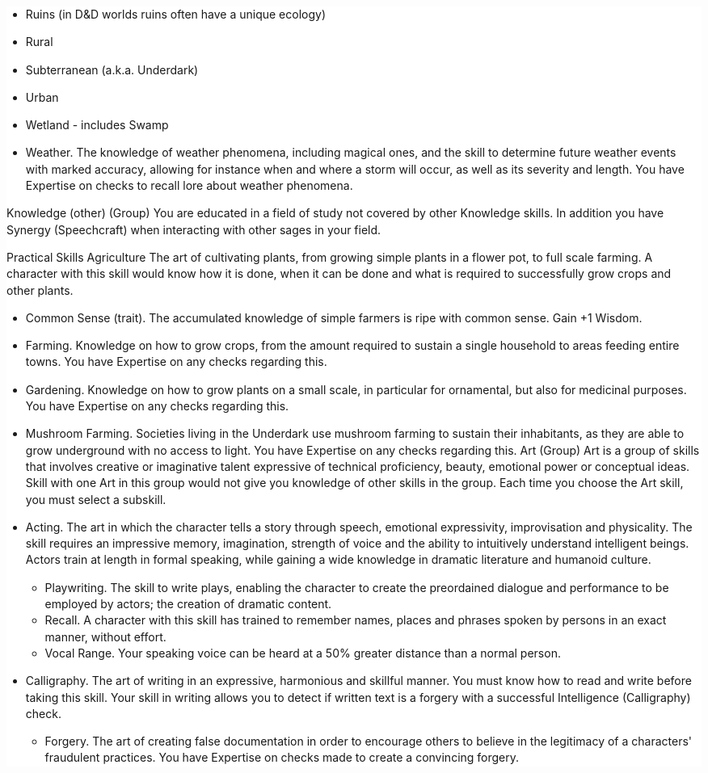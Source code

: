    * Ruins (in D&D worlds ruins often have a unique ecology)
   * Rural
   * Subterranean (a.k.a. Underdark)
   * Urban
   * Wetland - includes Swamp


* Weather. The knowledge of weather phenomena, including magical ones, and the skill to determine future weather events with marked accuracy, allowing for instance when and where a storm will occur, as well as its severity and length. You have Expertise on checks to recall lore about weather phenomena.


Knowledge (other)
(Group)
You are educated in a field of study not covered by other Knowledge skills. In addition you have Synergy (Speechcraft) when interacting with other sages in your field.


Practical Skills
Agriculture
The art of cultivating plants, from growing simple plants in a flower pot, to full scale farming. A character with this skill would know how it is done, when it can be done and what is required to successfully grow crops and other plants.
* Common Sense (trait). The accumulated knowledge of simple farmers is ripe with common sense. Gain +1 Wisdom.
* Farming. Knowledge on how to grow crops, from the amount required to sustain a single household to areas feeding entire towns. You have Expertise on any checks regarding this.
* Gardening. Knowledge on how to grow plants on a small scale, in particular for ornamental, but also for medicinal purposes. You have Expertise on any checks regarding this.
* Mushroom Farming. Societies living in the Underdark use mushroom farming to sustain their inhabitants, as they are able to grow underground with no access to light. You have Expertise on any checks regarding this.
Art
(Group)
Art is a group of skills that involves creative or imaginative talent expressive of technical proficiency, beauty, emotional power or conceptual ideas. Skill with one Art in this group would not give you knowledge of other skills in the group. Each time you choose the Art skill, you must select a subskill.


* Acting. The art in which the character tells a story through speech, emotional expressivity, improvisation and physicality. The skill requires an impressive memory, imagination, strength of voice and the ability to intuitively understand intelligent beings. Actors train at length in formal speaking, while gaining a wide knowledge in dramatic literature and humanoid culture.
   * Playwriting. The skill to write plays, enabling the character to create the preordained dialogue and performance to be employed by actors; the creation of dramatic content.
   * Recall. A character with this skill has trained to remember names, places and phrases spoken by persons in an exact manner, without effort.
   * Vocal Range. Your speaking voice can be heard at a 50% greater distance than a normal person.


* Calligraphy. The art of writing in an expressive, harmonious and skillful manner. You must know how to read and write before taking this skill. Your skill in writing allows you to detect if written text is a forgery with a successful Intelligence (Calligraphy) check.
   * Forgery. The art of creating false documentation in order to encourage others to believe in the legitimacy of a characters' fraudulent practices. You have Expertise on checks made to create a convincing forgery.
